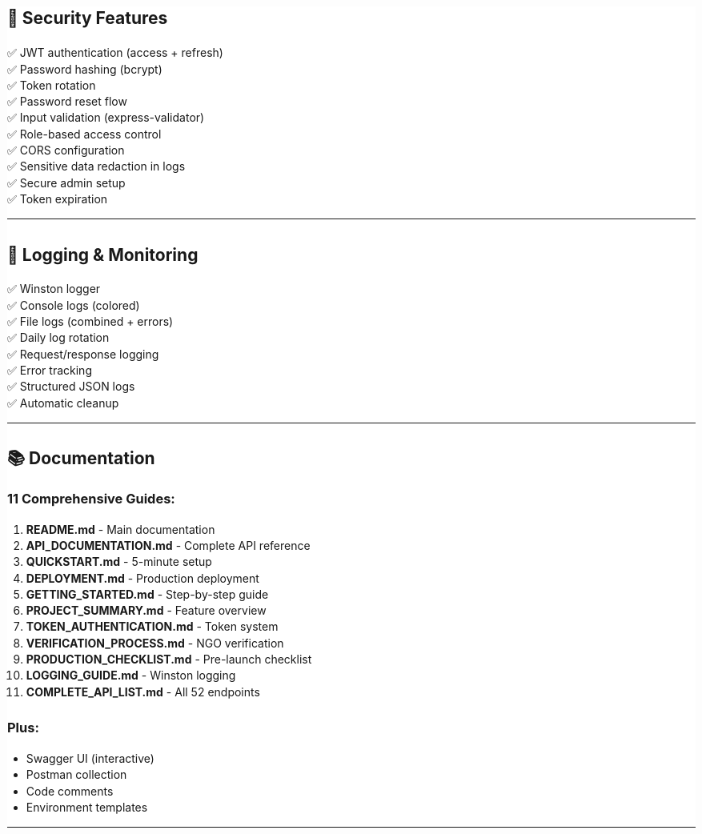
## 🔐 **Security Features**

✅ JWT authentication (access + refresh)  
✅ Password hashing (bcrypt)  
✅ Token rotation  
✅ Password reset flow  
✅ Input validation (express-validator)  
✅ Role-based access control  
✅ CORS configuration  
✅ Sensitive data redaction in logs  
✅ Secure admin setup  
✅ Token expiration  

---

## 📝 **Logging & Monitoring**

✅ Winston logger  
✅ Console logs (colored)  
✅ File logs (combined + errors)  
✅ Daily log rotation  
✅ Request/response logging  
✅ Error tracking  
✅ Structured JSON logs  
✅ Automatic cleanup  

---

## 📚 **Documentation**

### **11 Comprehensive Guides:**

1. **README.md** - Main documentation
2. **API_DOCUMENTATION.md** - Complete API reference
3. **QUICKSTART.md** - 5-minute setup
4. **DEPLOYMENT.md** - Production deployment
5. **GETTING_STARTED.md** - Step-by-step guide
6. **PROJECT_SUMMARY.md** - Feature overview
7. **TOKEN_AUTHENTICATION.md** - Token system
8. **VERIFICATION_PROCESS.md** - NGO verification
9. **PRODUCTION_CHECKLIST.md** - Pre-launch checklist
10. **LOGGING_GUIDE.md** - Winston logging
11. **COMPLETE_API_LIST.md** - All 52 endpoints

### **Plus:**
- Swagger UI (interactive)
- Postman collection
- Code comments
- Environment templates

---